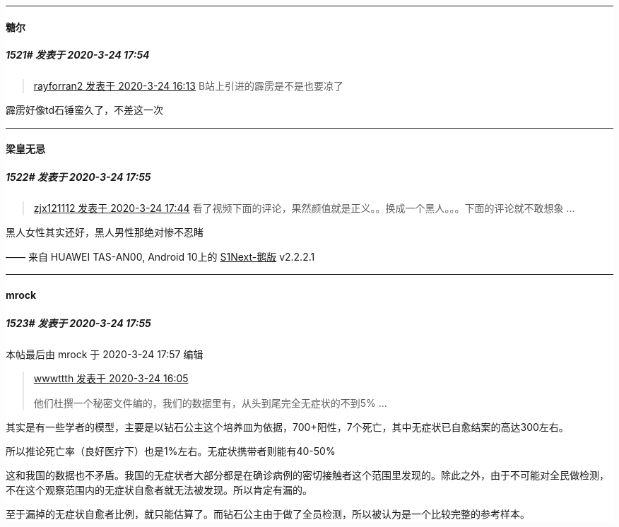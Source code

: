 





*****

####  糖尔  
##### 1521#       发表于 2020-3-24 17:54



<blockquote><a href="httphttps://bbs.saraba1st.com/2b/forum.php?mod=redirect&amp;goto=findpost&amp;pid=46857190&amp;ptid=1920488" target="_blank">rayforran2 发表于 2020-3-24 16:13</a>
B站上引进的霹雳是不是也要凉了</blockquote>
霹雳好像td石锤蛮久了，不差这一次







*****

####  梁皇无忌  
##### 1522#       发表于 2020-3-24 17:55



<blockquote><a href="httphttps://bbs.saraba1st.com/2b/forum.php?mod=redirect&amp;goto=findpost&amp;pid=46858096&amp;ptid=1920488" target="_blank">zjx121112 发表于 2020-3-24 17:44</a>
看了视频下面的评论，果然颜值就是正义。。换成一个黑人。。。下面的评论就不敢想象 ...</blockquote>
黑人女性其实还好，黑人男性那绝对惨不忍睹

—— 来自 HUAWEI TAS-AN00, Android 10上的 [S1Next-鹅版](https://github.com/ykrank/S1-Next/releases) v2.2.2.1







*****

####  mrock  
##### 1523#       发表于 2020-3-24 17:55



 本帖最后由 mrock 于 2020-3-24 17:57 编辑 
<blockquote><a href="httphttps://bbs.saraba1st.com/2b/forum.php?mod=redirect&amp;goto=findpost&amp;pid=46857095&amp;ptid=1920488" target="_blank">wwwttth 发表于 2020-3-24 16:05</a>

他们杜撰一个秘密文件编的，我们的数据里有，从头到尾完全无症状的不到5% ...</blockquote>
其实是有一些学者的模型，主要是以钻石公主这个培养皿为依据，700+阳性，7个死亡，其中无症状已自愈结案的高达300左右。

所以推论死亡率（良好医疗下）也是1%左右。无症状携带者则能有40-50%

这和我国的数据也不矛盾。我国的无症状者大部分都是在确诊病例的密切接触者这个范围里发现的。除此之外，由于不可能对全民做检测，不在这个观察范围内的无症状自愈者就无法被发现。所以肯定有漏的。

至于漏掉的无症状自愈者比例，就只能估算了。而钻石公主由于做了全员检测，所以被认为是一个比较完整的参考样本。
